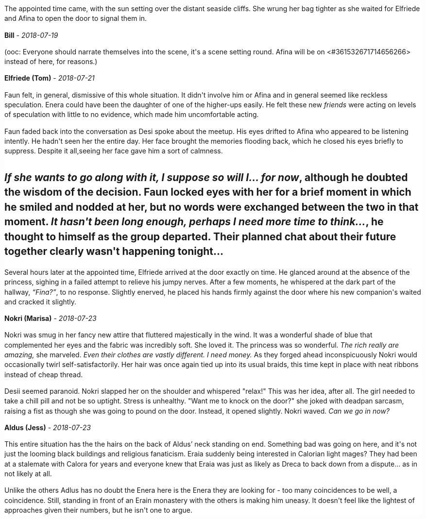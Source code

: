 The appointed time came, with the sun setting over the distant seaside cliffs. She wrung her bag tighter as she waited for Elfriede and Afina to open the door to signal them in.

**Bill** - *2018-07-19*

(ooc:  Everyone should narrate themselves into the scene, it's a scene setting round. Afina will be on <#361532671714656266> instead of here, for reasons.)

**Elfriede (Tom)** - *2018-07-21*

Faun felt, in general, dismissive of this whole situation. It didn't involve him or Afina and in general seemed like reckless speculation. Enera could have been the daughter of one of the higher-ups easily. He felt these new *friends* were acting on levels of speculation with little to no evidence, which made him uncomfortable acting. 

Faun faded back into the conversation as Desi spoke about the meetup. His eyes drifted to Afina who appeared to be listening intently. He hadn't seen her the entire day. Her face brought the memories flooding back, which he closed his eyes briefly to suppress. Despite it all,seeing her face gave him a sort of calmness.

*If she wants to go along with it, I suppose so will I… for now*, although he doubted the wisdom of the decision. Faun locked eyes with her for a brief moment in which he smiled and nodded at her, but no words were exchanged between the two in that moment. *It hasn't been long enough, perhaps I need more time to think...*, he thought to himself as the group departed. Their planned chat about their future together clearly wasn't happening tonight...
---
Several hours later at the appointed time, Elfriede arrived at the door exactly on time. He glanced around at the absence of the princess, sighing in a failed attempt to relieve his jumpy nerves. After a few moments, he whispered at the dark part of the hallway, *“Fina?”*, to no response. Slightly enerved, he placed his hands firmly against the door where his new companion's waited and cracked it slightly.

**Nokri (Marisa)** - *2018-07-23*

Nokri was smug in her fancy new attire that fluttered majestically in the wind. It was a wonderful shade of blue that complemented her eyes and the fabric was incredibly soft. She loved it. The princess was so wonderful. *The rich really are amazing,* she marveled. *Even their clothes are vastly different. I need money.* As they forged ahead inconspicuously Nokri would occasionally twirl self-satisfactorily. Her hair was once again tied up into its usual braids, this time kept in place with neat ribbons instead of cheap thread.

Desii seemed paranoid. Nokri slapped her on the shoulder and whispered "relax!" This was her idea, after all. The girl needed to take a chill pill and not be so uptight. Stress is unhealthy. "Want me to knock on the door?" she joked with deadpan sarcasm, raising a fist as though she was going to pound on the door. Instead, it opened slightly. Nokri waved. *Can we go in now?*

**Aldus (Jess)** - *2018-07-23*

This entire situation has the the hairs on the back of Aldus’ neck standing on end. Something bad was going on here, and it's not just the looming black buildings and religious fanaticism. Eraia suddenly being interested in Calorian light mages? They had been at a stalemate with Calora for years and everyone knew that Eraia was just as likely as Dreca to back down from a dispute… as in not likely at all.

Unlike the others Adlus has no doubt the Enera here is the Enera they are looking for - too many coincidences to be well, a coincidence. Still, standing in front of an Erain monastery with the others is making him uneasy. It doesn't feel like the lightest of approaches given their numbers, but he isn't one to argue.

